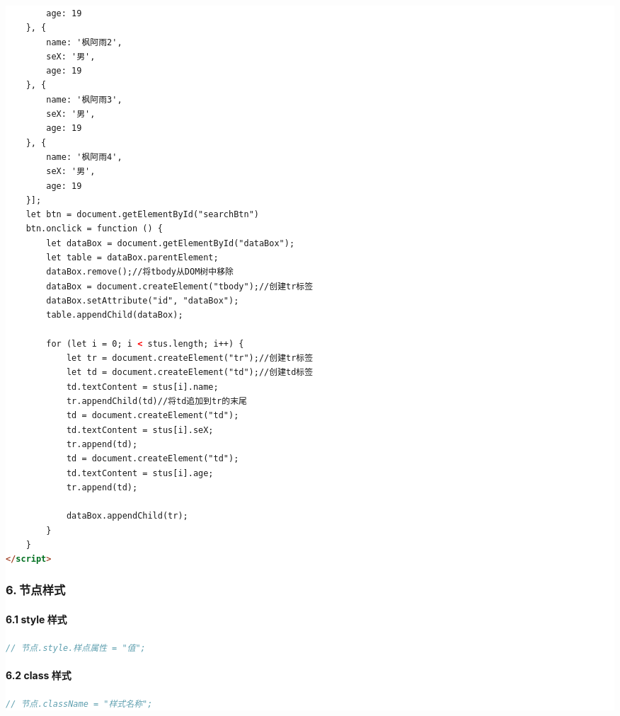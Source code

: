 ```html
        age: 19
    }, {
        name: '枫阿雨2',
        seX: '男',
        age: 19
    }, {
        name: '枫阿雨3',
        seX: '男',
        age: 19
    }, {
        name: '枫阿雨4',
        seX: '男',
        age: 19
    }];
    let btn = document.getElementById("searchBtn")
    btn.onclick = function () {
        let dataBox = document.getElementById("dataBox");
        let table = dataBox.parentElement;
        dataBox.remove();//将tbody从DOM树中移除
        dataBox = document.createElement("tbody");//创建tr标签
        dataBox.setAttribute("id", "dataBox");
        table.appendChild(dataBox);

        for (let i = 0; i < stus.length; i++) {
            let tr = document.createElement("tr");//创建tr标签
            let td = document.createElement("td");//创建td标签
            td.textContent = stus[i].name;
            tr.appendChild(td)//将td追加到tr的末尾
            td = document.createElement("td");
            td.textContent = stus[i].seX;
            tr.append(td);
            td = document.createElement("td");
            td.textContent = stus[i].age;
            tr.append(td);

            dataBox.appendChild(tr);
        }
    }
</script>
```

### 6. 节点样式

#### 6.1 style 样式

```js
// 节点.style.样点属性 = "值";
```

#### 6.2 class 样式

```js
// 节点.className = "样式名称";
```
